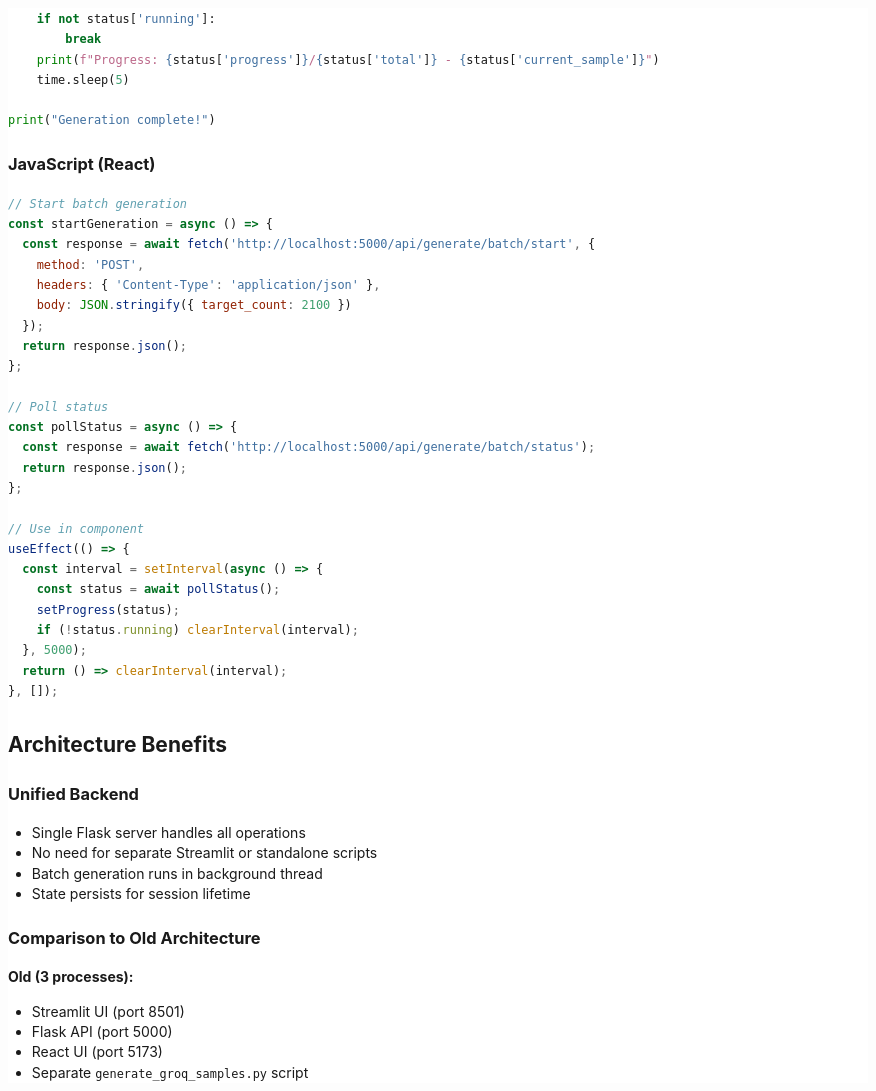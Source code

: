 ```python
    if not status['running']:
        break
    print(f"Progress: {status['progress']}/{status['total']} - {status['current_sample']}")
    time.sleep(5)

print("Generation complete!")
```

### JavaScript (React)
```javascript
// Start batch generation
const startGeneration = async () => {
  const response = await fetch('http://localhost:5000/api/generate/batch/start', {
    method: 'POST',
    headers: { 'Content-Type': 'application/json' },
    body: JSON.stringify({ target_count: 2100 })
  });
  return response.json();
};

// Poll status
const pollStatus = async () => {
  const response = await fetch('http://localhost:5000/api/generate/batch/status');
  return response.json();
};

// Use in component
useEffect(() => {
  const interval = setInterval(async () => {
    const status = await pollStatus();
    setProgress(status);
    if (!status.running) clearInterval(interval);
  }, 5000);
  return () => clearInterval(interval);
}, []);
```

## Architecture Benefits

### Unified Backend
- Single Flask server handles all operations
- No need for separate Streamlit or standalone scripts
- Batch generation runs in background thread
- State persists for session lifetime

### Comparison to Old Architecture

**Old (3 processes):**
- Streamlit UI (port 8501)
- Flask API (port 5000)
- React UI (port 5173)
- Separate `generate_groq_samples.py` script
